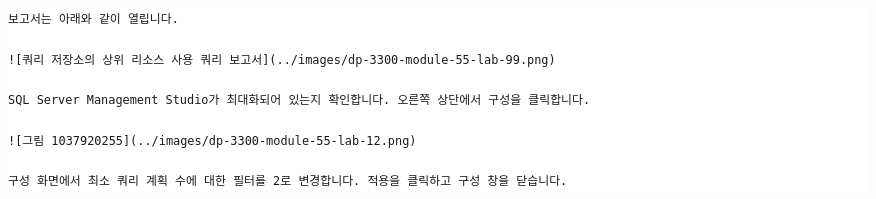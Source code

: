 	보고서는 아래와 같이 열립니다.  
	‎
	![쿼리 저장소의 상위 리소스 사용 쿼리 보고서](../images/dp-3300-module-55-lab-99.png)
	
	SQL Server Management Studio가 최대화되어 있는지 확인합니다. 오른쪽 상단에서 구성을 클릭합니다. 

	![그림 1037920255](../images/dp-3300-module-55-lab-12.png)

	구성 화면에서 최소 쿼리 계획 수에 대한 필터를 2로 변경합니다. 적용을 클릭하고 구성 창을 닫습니다.
